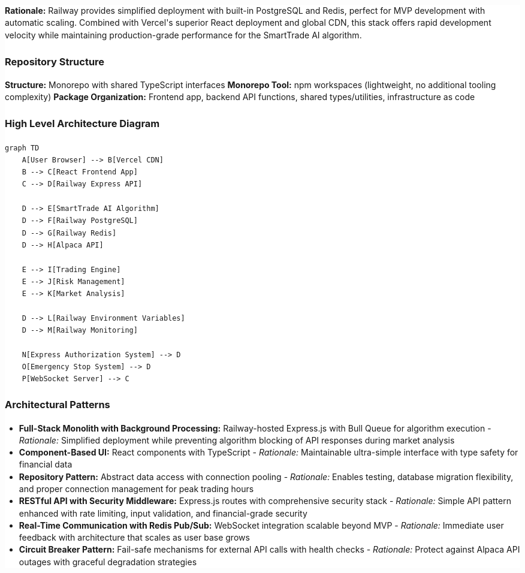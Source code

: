 **Rationale:** Railway provides simplified deployment with built-in PostgreSQL and Redis, perfect for MVP development with automatic scaling. Combined with Vercel's superior React deployment and global CDN, this stack offers rapid development velocity while maintaining production-grade performance for the SmartTrade AI algorithm.

### Repository Structure

**Structure:** Monorepo with shared TypeScript interfaces
**Monorepo Tool:** npm workspaces (lightweight, no additional tooling complexity)
**Package Organization:** Frontend app, backend API functions, shared types/utilities, infrastructure as code

### High Level Architecture Diagram

```mermaid
graph TD
    A[User Browser] --> B[Vercel CDN]
    B --> C[React Frontend App]
    C --> D[Railway Express API]
    
    D --> E[SmartTrade AI Algorithm]
    D --> F[Railway PostgreSQL]
    D --> G[Railway Redis]
    D --> H[Alpaca API]
    
    E --> I[Trading Engine]
    E --> J[Risk Management]
    E --> K[Market Analysis]
    
    D --> L[Railway Environment Variables]
    D --> M[Railway Monitoring]
    
    N[Express Authorization System] --> D
    O[Emergency Stop System] --> D
    P[WebSocket Server] --> C
```

### Architectural Patterns

- **Full-Stack Monolith with Background Processing:** Railway-hosted Express.js with Bull Queue for algorithm execution - _Rationale:_ Simplified deployment while preventing algorithm blocking of API responses during market analysis
- **Component-Based UI:** React components with TypeScript - _Rationale:_ Maintainable ultra-simple interface with type safety for financial data
- **Repository Pattern:** Abstract data access with connection pooling - _Rationale:_ Enables testing, database migration flexibility, and proper connection management for peak trading hours
- **RESTful API with Security Middleware:** Express.js routes with comprehensive security stack - _Rationale:_ Simple API pattern enhanced with rate limiting, input validation, and financial-grade security
- **Real-Time Communication with Redis Pub/Sub:** WebSocket integration scalable beyond MVP - _Rationale:_ Immediate user feedback with architecture that scales as user base grows
- **Circuit Breaker Pattern:** Fail-safe mechanisms for external API calls with health checks - _Rationale:_ Protect against Alpaca API outages with graceful degradation strategies
